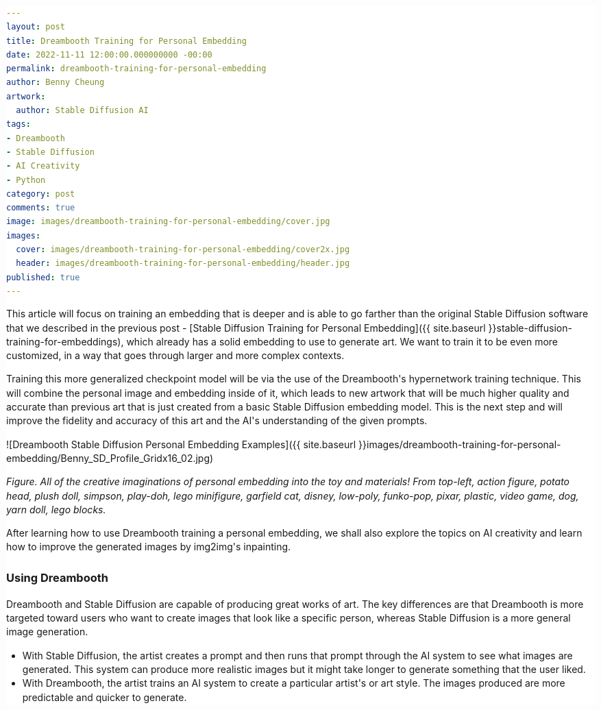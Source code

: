 ```yaml
---
layout: post
title: Dreambooth Training for Personal Embedding
date: 2022-11-11 12:00:00.000000000 -00:00
permalink: dreambooth-training-for-personal-embedding
author: Benny Cheung
artwork:
  author: Stable Diffusion AI
tags:
- Dreambooth
- Stable Diffusion
- AI Creativity
- Python
category: post
comments: true
image: images/dreambooth-training-for-personal-embedding/cover.jpg
images:
  cover: images/dreambooth-training-for-personal-embedding/cover2x.jpg
  header: images/dreambooth-training-for-personal-embedding/header.jpg
published: true
---
```


This article will focus on training an embedding that is deeper and is able to go farther than the original Stable Diffusion software that we described in the previous post - [Stable Diffusion Training for Personal Embedding]({{ site.baseurl }}stable-diffusion-training-for-embeddings), which already has a solid embedding to use to generate art. We want to train it to be even more customized, in a way that goes through larger and more complex contexts.


Training this more generalized checkpoint model will be via the use of the Dreambooth's hypernetwork training technique. This will combine the personal image and embedding inside of it, which leads to new artwork that will be much higher quality and accurate than previous art that is just created from a basic Stable Diffusion embedding model. This is the next step and will improve the fidelity and accuracy of this art and the AI's understanding of the given prompts.

![Dreambooth Stable Diffusion Personal Embedding Examples]({{ site.baseurl }}images/dreambooth-training-for-personal-embedding/Benny_SD_Profile_Gridx16_02.jpg)

*Figure. All of the creative imaginations of personal embedding into the toy and materials! From top-left, action figure, potato head, plush doll, simpson, play-doh, lego minifigure, garfield cat, disney, low-poly, funko-pop, pixar, plastic, video game, dog, yarn doll, lego blocks.*

After learning how to use Dreambooth training a personal embedding, we shall also explore the topics on AI creativity and learn how to improve the generated images by img2img's inpainting.

### Using Dreambooth
Dreambooth and Stable Diffusion are capable of producing great works of art. The key differences are that Dreambooth is more targeted toward users who want to create images that look like a specific person, whereas Stable Diffusion is a more general image generation.
- With Stable Diffusion, the artist creates a prompt and then runs that prompt through the AI system to see what images are generated. This system can produce more realistic images but it might take longer to generate something that the user liked.
- With Dreambooth, the artist trains an AI system to create a particular artist's or art style. The images produced are more predictable and quicker to generate.
